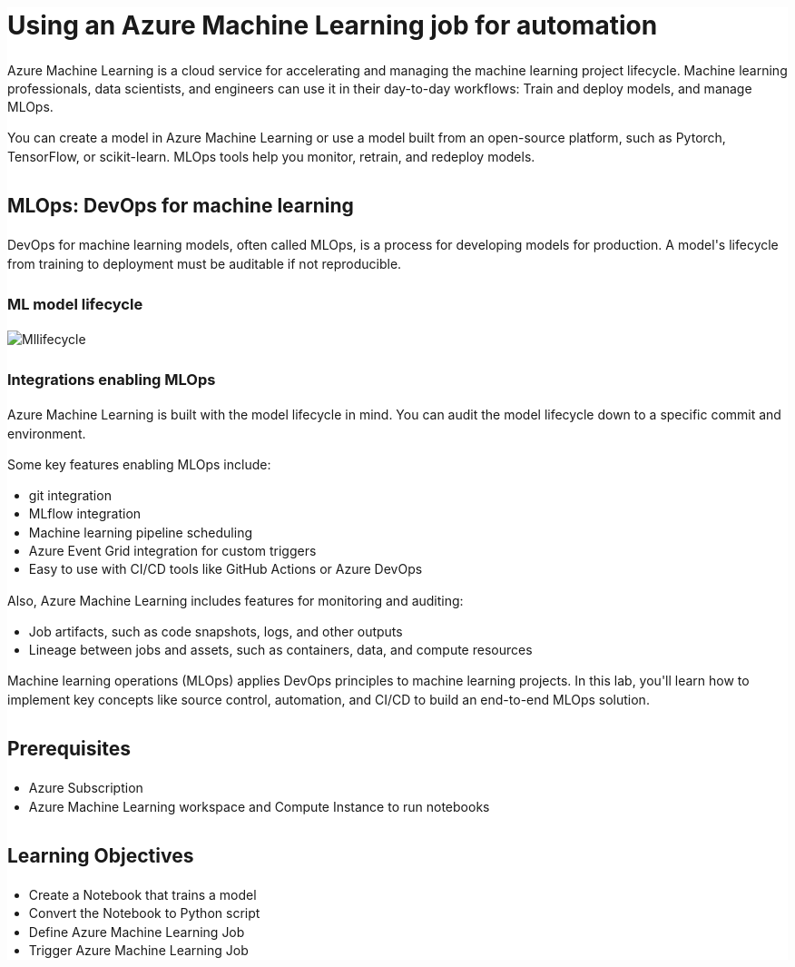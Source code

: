# Using an Azure Machine Learning job for automation

Azure Machine Learning is a cloud service for accelerating and managing the machine learning project lifecycle. Machine learning professionals, data scientists, and engineers can use it in their day-to-day workflows: Train and deploy models, and manage MLOps.

You can create a model in Azure Machine Learning or use a model built from an open-source platform, such as Pytorch, TensorFlow, or scikit-learn. MLOps tools help you monitor, retrain, and redeploy models.

## MLOps: DevOps for machine learning

DevOps for machine learning models, often called MLOps, is a process for developing models for production. A model's lifecycle from training to deployment must be auditable if not reproducible.

### ML model lifecycle
   
   ![Mllifecycle](./assets/1_ml-cycle.jpg "Ml lifecycle")
    
### Integrations enabling MLOps

Azure Machine Learning is built with the model lifecycle in mind. You can audit the model lifecycle down to a specific commit and environment.

Some key features enabling MLOps include:

- git integration
- MLflow integration
- Machine learning pipeline scheduling
- Azure Event Grid integration for custom triggers
- Easy to use with CI/CD tools like GitHub Actions or Azure DevOps

Also, Azure Machine Learning includes features for monitoring and auditing:

- Job artifacts, such as code snapshots, logs, and other outputs
- Lineage between jobs and assets, such as containers, data, and compute resources

Machine learning operations (MLOps) applies DevOps principles to machine learning projects. In this lab, you'll learn how to implement key concepts like source control, automation, and CI/CD to build an end-to-end MLOps solution.

## Prerequisites

- Azure Subscription
- Azure Machine Learning workspace and Compute Instance to run notebooks

## Learning Objectives

- Create a Notebook that trains a model
- Convert the Notebook to Python script
- Define Azure Machine Learning Job
- Trigger Azure Machine Learning Job  
